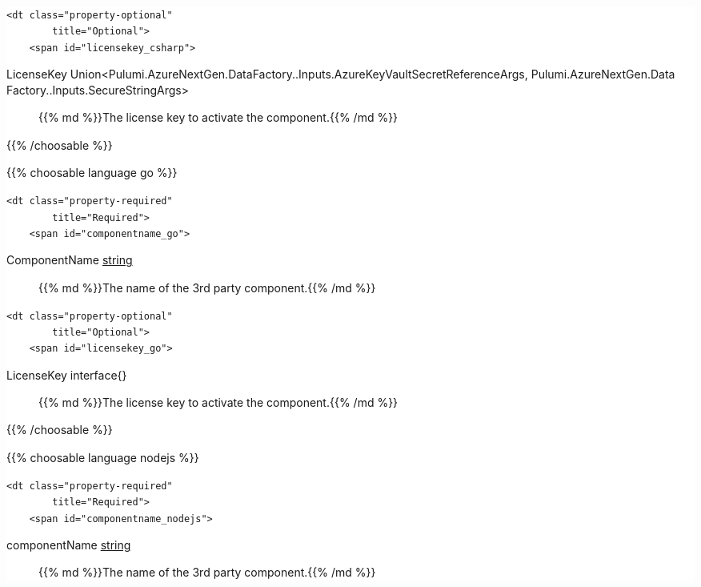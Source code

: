    <dt class="property-optional"
            title="Optional">
        <span id="licensekey_csharp">
<a href="#licensekey_csharp" style="color: inherit; text-decoration: inherit;">License<wbr>Key</a>
</span> 
        <span class="property-indicator"></span>
        <span class="property-type">Union&lt;Pulumi.<wbr>Azure<wbr>Next<wbr>Gen.<wbr>Data<wbr>Factory..<wbr>Inputs.<wbr>Azure<wbr>Key<wbr>Vault<wbr>Secret<wbr>Reference<wbr>Args, Pulumi.<wbr>Azure<wbr>Next<wbr>Gen.<wbr>Data<wbr>Factory..<wbr>Inputs.<wbr>Secure<wbr>String<wbr>Args&gt;</span>
    </dt>
    <dd>{{% md %}}The license key to activate the component.{{% /md %}}</dd>

</dl>
{{% /choosable %}}


{{% choosable language go %}}
<dl class="resources-properties">

    <dt class="property-required"
            title="Required">
        <span id="componentname_go">
<a href="#componentname_go" style="color: inherit; text-decoration: inherit;">Component<wbr>Name</a>
</span> 
        <span class="property-indicator"></span>
        <span class="property-type"><a href="https://golang.org/pkg/builtin/#string">string</a></span>
    </dt>
    <dd>{{% md %}}The name of the 3rd party component.{{% /md %}}</dd>

    <dt class="property-optional"
            title="Optional">
        <span id="licensekey_go">
<a href="#licensekey_go" style="color: inherit; text-decoration: inherit;">License<wbr>Key</a>
</span> 
        <span class="property-indicator"></span>
        <span class="property-type">interface{}</span>
    </dt>
    <dd>{{% md %}}The license key to activate the component.{{% /md %}}</dd>

</dl>
{{% /choosable %}}


{{% choosable language nodejs %}}
<dl class="resources-properties">

    <dt class="property-required"
            title="Required">
        <span id="componentname_nodejs">
<a href="#componentname_nodejs" style="color: inherit; text-decoration: inherit;">component<wbr>Name</a>
</span> 
        <span class="property-indicator"></span>
        <span class="property-type"><a href="https://developer.mozilla.org/en-US/docs/Web/JavaScript/Reference/Global_Objects/string">string</a></span>
    </dt>
    <dd>{{% md %}}The name of the 3rd party component.{{% /md %}}</dd>
